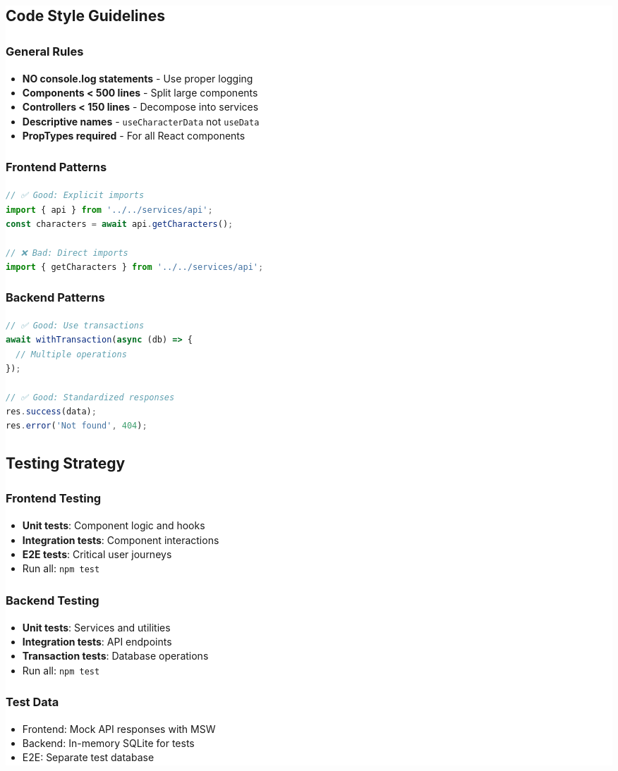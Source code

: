 ## Code Style Guidelines

### General Rules
- **NO console.log statements** - Use proper logging
- **Components < 500 lines** - Split large components
- **Controllers < 150 lines** - Decompose into services
- **Descriptive names** - `useCharacterData` not `useData`
- **PropTypes required** - For all React components

### Frontend Patterns
```jsx
// ✅ Good: Explicit imports
import { api } from '../../services/api';
const characters = await api.getCharacters();

// ❌ Bad: Direct imports
import { getCharacters } from '../../services/api';
```

### Backend Patterns
```javascript
// ✅ Good: Use transactions
await withTransaction(async (db) => {
  // Multiple operations
});

// ✅ Good: Standardized responses
res.success(data);
res.error('Not found', 404);
```

## Testing Strategy

### Frontend Testing
- **Unit tests**: Component logic and hooks
- **Integration tests**: Component interactions
- **E2E tests**: Critical user journeys
- Run all: `npm test`

### Backend Testing
- **Unit tests**: Services and utilities
- **Integration tests**: API endpoints
- **Transaction tests**: Database operations
- Run all: `npm test`

### Test Data
- Frontend: Mock API responses with MSW
- Backend: In-memory SQLite for tests
- E2E: Separate test database
